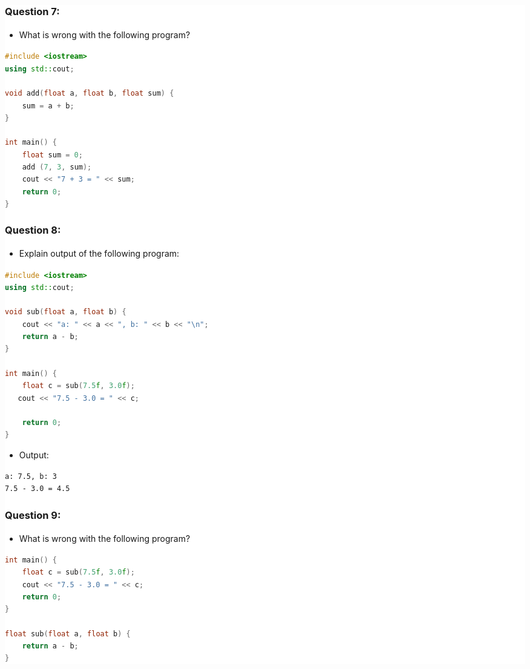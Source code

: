 ### Question 7:
- What is wrong with the following program?
```CPP
#include <iostream>
using std::cout;

void add(float a, float b, float sum) {
    sum = a + b;
}

int main() {
    float sum = 0;
    add (7, 3, sum);
    cout << "7 + 3 = " << sum;
    return 0;
}
```

### Question 8:
- Explain output of the following program:
```CPP
#include <iostream>
using std::cout;

void sub(float a, float b) {
    cout << "a: " << a << ", b: " << b << "\n";
    return a - b;
}

int main() {
    float c = sub(7.5f, 3.0f);
   cout << "7.5 - 3.0 = " << c;

    return 0;
}
```
- Output:
```
a: 7.5, b: 3
7.5 - 3.0 = 4.5
```

### Question 9:
- What is wrong with the following program?
```CPP
int main() {
    float c = sub(7.5f, 3.0f);
    cout << "7.5 - 3.0 = " << c;
    return 0;
}

float sub(float a, float b) {
    return a - b;
}
```
